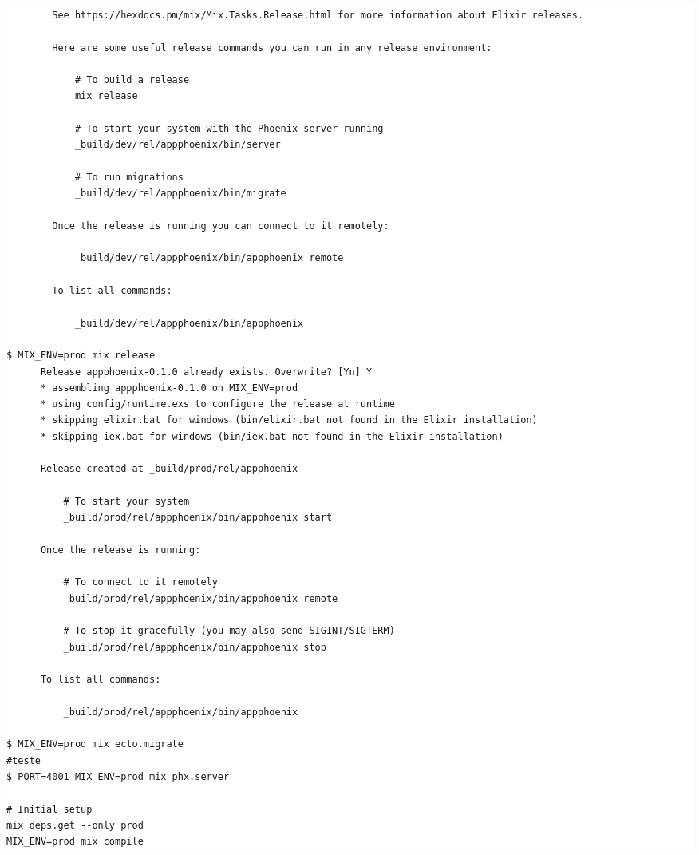             See https://hexdocs.pm/mix/Mix.Tasks.Release.html for more information about Elixir releases.

            Here are some useful release commands you can run in any release environment:

                # To build a release
                mix release

                # To start your system with the Phoenix server running
                _build/dev/rel/appphoenix/bin/server

                # To run migrations
                _build/dev/rel/appphoenix/bin/migrate

            Once the release is running you can connect to it remotely:

                _build/dev/rel/appphoenix/bin/appphoenix remote

            To list all commands:

                _build/dev/rel/appphoenix/bin/appphoenix

    $ MIX_ENV=prod mix release
          Release appphoenix-0.1.0 already exists. Overwrite? [Yn] Y
          * assembling appphoenix-0.1.0 on MIX_ENV=prod
          * using config/runtime.exs to configure the release at runtime
          * skipping elixir.bat for windows (bin/elixir.bat not found in the Elixir installation)
          * skipping iex.bat for windows (bin/iex.bat not found in the Elixir installation)

          Release created at _build/prod/rel/appphoenix

              # To start your system
              _build/prod/rel/appphoenix/bin/appphoenix start

          Once the release is running:

              # To connect to it remotely
              _build/prod/rel/appphoenix/bin/appphoenix remote

              # To stop it gracefully (you may also send SIGINT/SIGTERM)
              _build/prod/rel/appphoenix/bin/appphoenix stop

          To list all commands:

              _build/prod/rel/appphoenix/bin/appphoenix

    $ MIX_ENV=prod mix ecto.migrate
    #teste
    $ PORT=4001 MIX_ENV=prod mix phx.server

    # Initial setup
    mix deps.get --only prod
    MIX_ENV=prod mix compile

